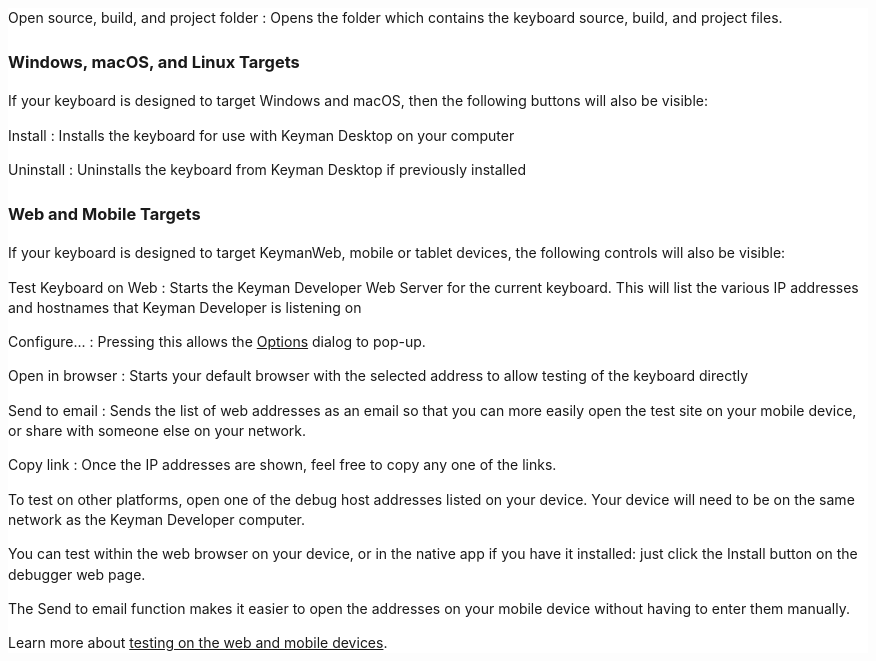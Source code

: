 Open source, build, and project folder
:   Opens the folder which contains the keyboard source, build, and project files.



### Windows, macOS, and Linux Targets

If your keyboard is designed to target Windows and macOS, then the
following buttons will also be visible:

Install
:   Installs the keyboard for use with Keyman Desktop on your computer

Uninstall
:   Uninstalls the keyboard from Keyman Desktop if previously installed



### Web and Mobile Targets

If your keyboard is designed to target KeymanWeb, mobile or tablet
devices, the following controls will also be visible:

Test Keyboard on Web
:   Starts the Keyman Developer Web Server for the current keyboard. This will list the various IP addresses and hostnames that Keyman Developer is listening on

Configure...
:   Pressing this allows the [Options](./options) dialog to pop-up.

Open in browser
:   Starts your default browser with the selected address to allow
    testing of the keyboard directly

Send to email
:   Sends the list of web addresses as an email so that you can more
    easily open the test site on your mobile device, or share with
    someone else on your network.

Copy link
:   Once the IP addresses are shown, feel free to copy any one of the links.

To test on other platforms, open one of the debug host addresses listed
on your device. Your device will need to be on the same network as the
Keyman Developer computer.

You can test within the web browser on your device, or in the native app
if you have it installed: just click the Install button on the debugger
web page.

The Send to email function makes it easier to open the addresses on your
mobile device without having to enter them manually.

Learn more about [testing on the web and mobile devices](../guides/test/).
